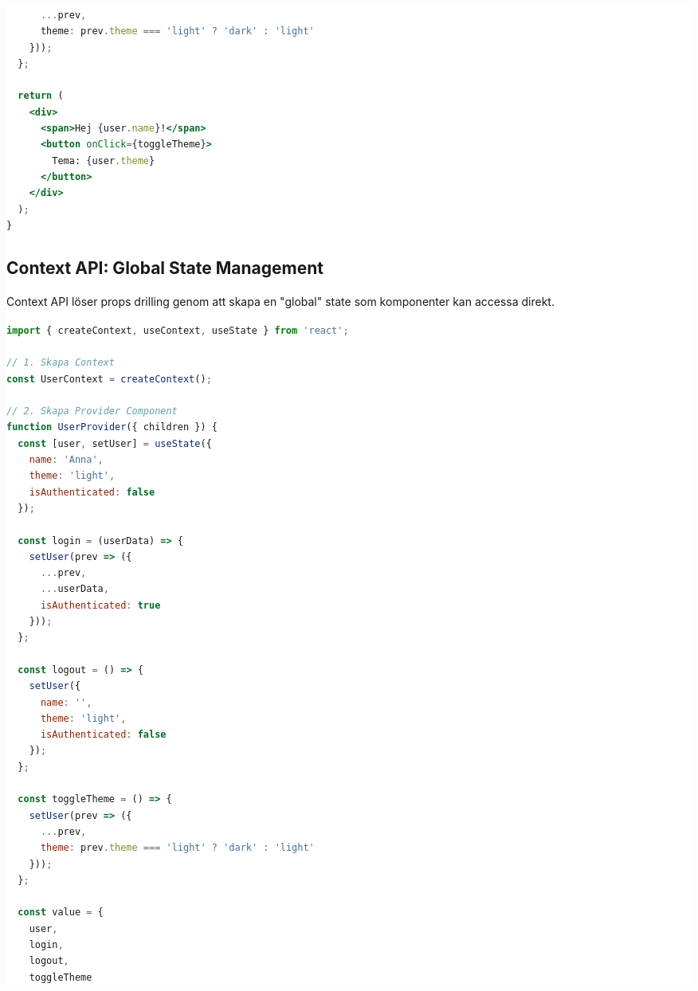 ```jsx
      ...prev,
      theme: prev.theme === 'light' ? 'dark' : 'light'
    }));
  };

  return (
    <div>
      <span>Hej {user.name}!</span>
      <button onClick={toggleTheme}>
        Tema: {user.theme}
      </button>
    </div>
  );
}
```

## Context API: Global State Management

Context API löser props drilling genom att skapa en "global" state som komponenter kan accessa direkt.

```jsx
import { createContext, useContext, useState } from 'react';

// 1. Skapa Context
const UserContext = createContext();

// 2. Skapa Provider Component
function UserProvider({ children }) {
  const [user, setUser] = useState({
    name: 'Anna',
    theme: 'light',
    isAuthenticated: false
  });

  const login = (userData) => {
    setUser(prev => ({
      ...prev,
      ...userData,
      isAuthenticated: true
    }));
  };

  const logout = () => {
    setUser({
      name: '',
      theme: 'light',
      isAuthenticated: false
    });
  };

  const toggleTheme = () => {
    setUser(prev => ({
      ...prev,
      theme: prev.theme === 'light' ? 'dark' : 'light'
    }));
  };

  const value = {
    user,
    login,
    logout,
    toggleTheme
```